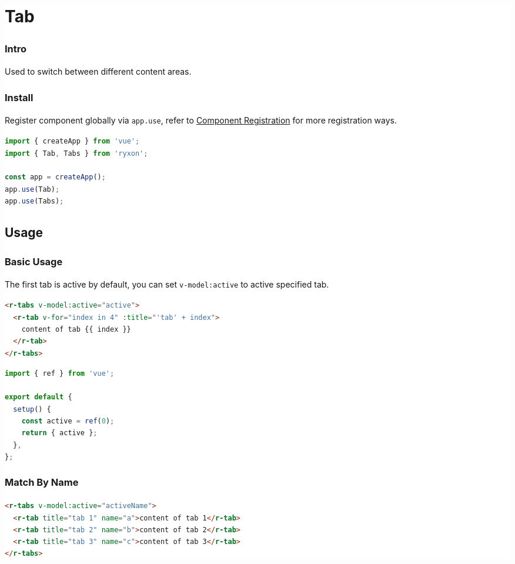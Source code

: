 # Tab

### Intro

Used to switch between different content areas.

### Install

Register component globally via `app.use`, refer to [Component Registration](#/en-US/advanced-usage#zu-jian-zhu-ce) for more registration ways.

```js
import { createApp } from 'vue';
import { Tab, Tabs } from 'ryxon';

const app = createApp();
app.use(Tab);
app.use(Tabs);
```

## Usage

### Basic Usage

The first tab is active by default, you can set `v-model:active` to active specified tab.

```html
<r-tabs v-model:active="active">
  <r-tab v-for="index in 4" :title="'tab' + index">
    content of tab {{ index }}
  </r-tab>
</r-tabs>
```

```js
import { ref } from 'vue';

export default {
  setup() {
    const active = ref(0);
    return { active };
  },
};
```

### Match By Name

```html
<r-tabs v-model:active="activeName">
  <r-tab title="tab 1" name="a">content of tab 1</r-tab>
  <r-tab title="tab 2" name="b">content of tab 2</r-tab>
  <r-tab title="tab 3" name="c">content of tab 3</r-tab>
</r-tabs>
```
